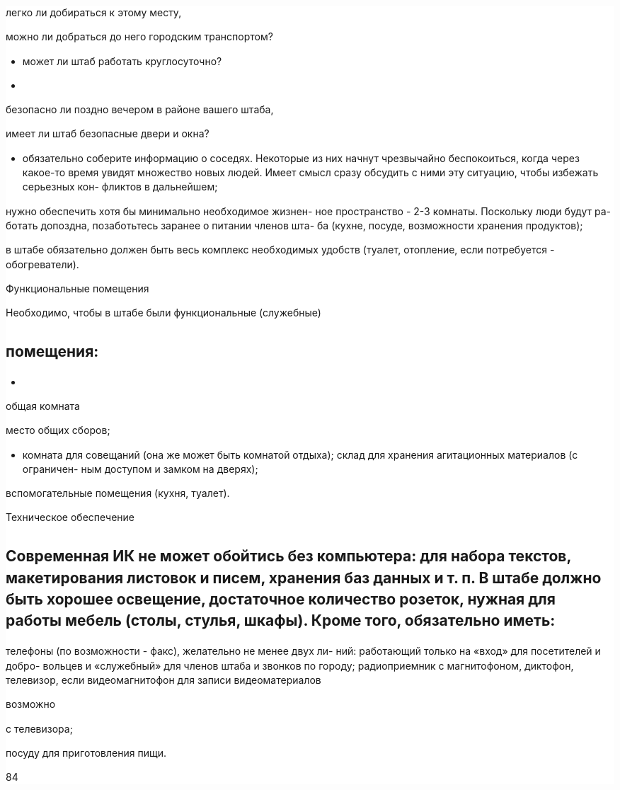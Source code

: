 легко ли добираться к этому месту,

можно ли добраться до него городским транспортом?

- может ли штаб работать круглосуточно?

-

безопасно ли поздно вечером в районе вашего штаба,

имеет ли штаб безопасные двери и окна?

- обязательно соберите информацию о соседях. Некоторые из них начнут чрезвычайно беспокоиться, когда через какое-то время увидят множество новых людей. Имеет смысл сразу обсудить с ними эту ситуацию, чтобы избежать серьезных кон- фликтов в дальнейшем;

нужно обеспечить хотя бы минимально необходимое жизнен- ное пространство - 2-3 комнаты. Поскольку люди будут ра- ботать допоздна, позаботьтесь заранее о питании членов шта- ба (кухне, посуде, возможности хранения продуктов);

в штабе обязательно должен быть весь комплекс необходимых удобств (туалет, отопление, если потребуется - обогреватели).

Функциональные помещения

Необходимо, чтобы в штабе были функциональные (служебные)

## помещения:

-

общая комната

место общих сборов;

- комната для совещаний (она же может быть комнатой отдыха); склад для хранения агитационных материалов (с ограничен- ным доступом и замком на дверях);

вспомогательные помещения (кухня, туалет).

Техническое обеспечение

## Современная ИК не может обойтись без компьютера: для набора текстов, макетирования листовок и писем, хранения баз данных и т. п. В штабе должно быть хорошее освещение, достаточное количество розеток, нужная для работы мебель (столы, стулья, шкафы). Кроме того, обязательно иметь:

телефоны (по возможности - факс), желательно не менее двух ли- ний: работающий только на «вход» для посетителей и добро- вольцев и «служебный» для членов штаба и звонков по городу; радиоприемник с магнитофоном, диктофон, телевизор, если видеомагнитофон для записи видеоматериалов

возможно

с телевизора;

посуду для приготовления пищи.

84

